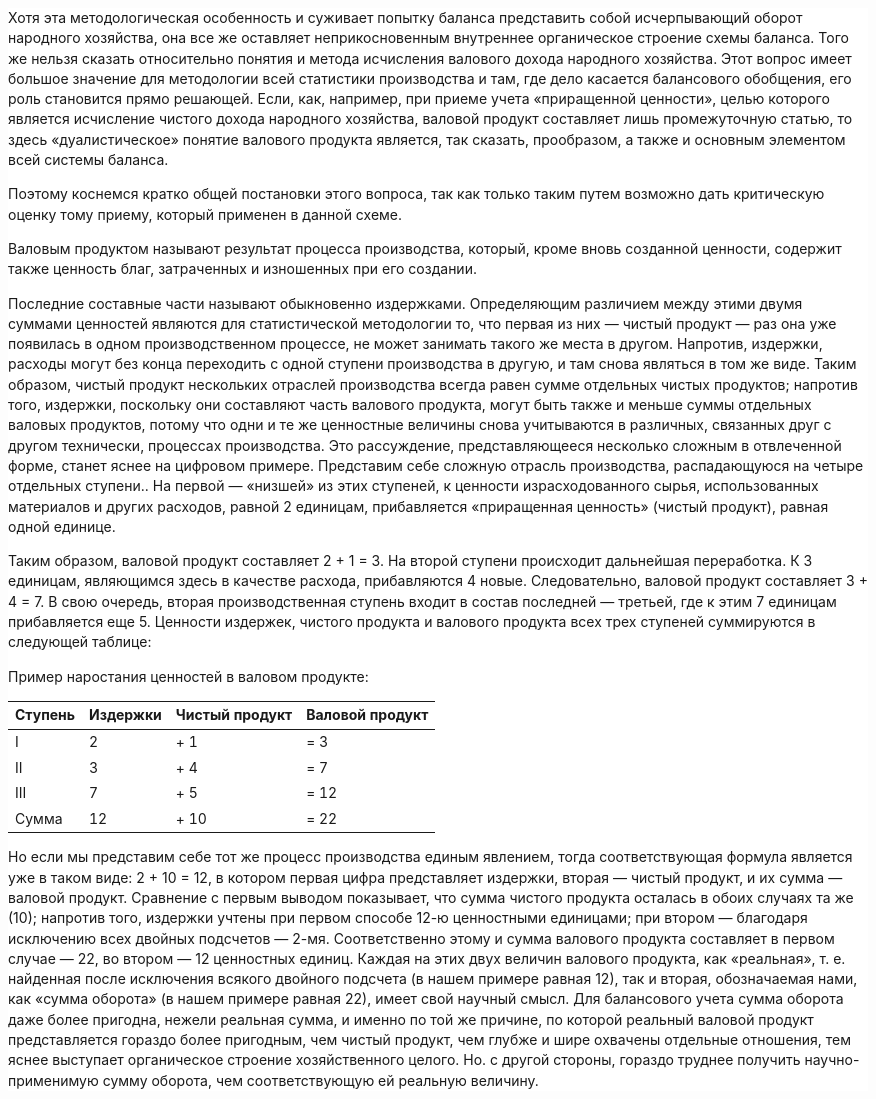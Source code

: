 Хотя эта методологическая особенность и суживает попытку баланса представить собой исчерпывающий оборот народного хозяйства, она все же оставляет неприкосновенным внутреннее органическое строение схемы баланса. Того же нельзя сказать относительно понятия и метода исчисления валового дохода народного хозяйства. Этот вопрос имеет большое значение для методологии всей статистики производства и там, где дело касается балансового обобщения, его роль становится прямо решающей. Если, как, например, при приеме учета «приращенной ценности», целью которого является исчисление чистого дохода народного хозяйства, валовой продукт составляет лишь промежуточную статью, то здесь «дуалистическое» понятие валового продукта является, так сказать, прообразом, а также и основным элементом всей системы баланса.

Поэтому коснемся кратко общей постановки этого вопроса, так как только таким путем возможно дать критическую оценку тому приему, который применен в данной схеме.

Валовым продуктом называют результат процесса производства, который, кроме вновь созданной ценности, содержит также ценность благ, затраченных и изношенных при его создании.

Последние составные части называют обыкновенно издержками. Определяющим различием между этими двумя суммами ценностей являются для статистической методологии то, что первая из них — чистый продукт — раз она уже появилась в одном производственном процессе, не может занимать такого же места в другом. Напротив, издержки, расходы могут без конца переходить с одной ступени производства в другую, и там снова являться в том же виде. Таким образом, чистый продукт нескольких отраслей производства всегда равен сумме отдельных чистых продуктов; напротив того, издержки, поскольку они составляют часть валового продукта, могут быть также и меньше суммы отдельных валовых продуктов, потому что одни и те же ценностные величины снова учитываются в различных, связанных друг с другом технически, процессах производства. Это рассуждение, представляющееся несколько сложным в отвлеченной форме, станет яснее на цифровом примере. Представим себе сложную отрасль производства, распадающуюся на четыре отдельных ступени.. На первой — «низшей» из этих ступеней, к ценности израсходованного сырья, использованных материалов и других расходов, равной 2 единицам, прибавляется «приращенная ценность» (чистый продукт), равная одной единице.

Таким образом, валовой продукт составляет 2 + 1 = 3. На второй ступени происходит дальнейшая переработка. К 3 единицам, являющимся здесь в качестве расхода, прибавляются 4 новые. Следовательно, валовой продукт составляет 3 + 4 = 7. В свою очередь, вторая производственная ступень входит в состав последней — третьей, где к этим 7 единицам прибавляется еще 5. Ценности издержек, чистого продукта и валового продукта всех трех ступеней суммируются в следующей таблице:

Пример наростания ценностей в валовом продукте:

| Ступень | Издержки | Чистый продукт | Валовой продукт  |
|---------|----------|----------------|------------------|
| I       | 2        | + 1            | = 3              |
| II      | 3        | + 4            | = 7              |
| III     | 7        | + 5            | = 12             |
| Сумма   | 12       | + 10           | = 22             |

Но если мы представим себе тот же процесс производства единым явлением, тогда соответствующая формула является уже в таком виде: 2 + 10 = 12, в котором первая цифра представляет издержки, вторая — чистый продукт, и их сумма — валовой продукт. Сравнение с первым выводом показывает, что сумма чистого продукта осталась в обоих случаях та же (10); напротив того, издержки учтены при первом способе 12-ю ценностными единицами; при втором — благодаря исключению всех двойных подсчетов — 2-мя. Соответственно этому и сумма валового продукта составляет в первом случае — 22, во втором — 12 ценностных единиц. Каждая на этих двух величин валового продукта, как «реальная», т. е. найденная после исключения всякого двойного подсчета (в нашем примере равная 12), так и вторая, обозначаемая нами, как «сумма оборота» (в нашем примере равная 22), имеет свой научный смысл. Для балансового учета сумма оборота даже более пригодна, нежели реальная сумма, и именно по той же причине, по которой реальный валовой продукт представляется гораздо более пригодным, чем чистый продукт, чем глубже и шире охвачены отдельные отношения, тем яснее выступает органическое строение хозяйственного целого. Но. с другой стороны, гораздо труднее получить научно-применимую сумму оборота, чем соответствующую ей реальную величину.
